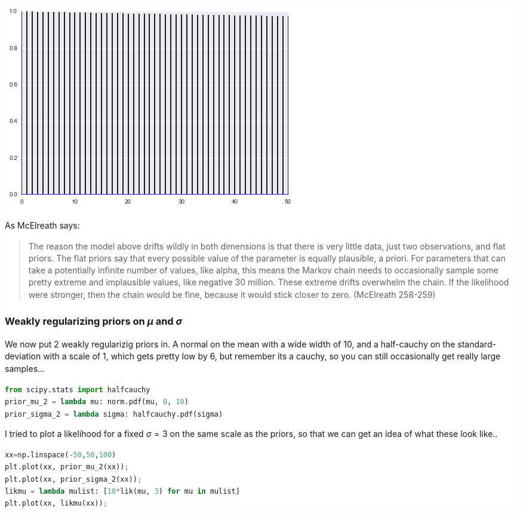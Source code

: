 ![png](priors_files/priors_18_0.png)


As McElreath says:

>The reason the model above drifts wildly in both dimensions is that there is very little data, just two observations, and flat priors. The flat priors say that every possible value of the parameter is equally plausible, a priori. For parameters that can take a potentially infinite number of values, like alpha, this means the Markov chain needs to occasionally sample some pretty extreme and implausible values, like negative 30 million. These extreme drifts overwhelm the chain. If the likelihood were stronger, then the chain would be fine, because it would stick closer to zero. (McElreath 258-259)



### Weakly regularizing priors on $\mu$ and $\sigma$

We now put 2 weakly regularizig priors in. A normal on the mean with a wide width of 10, and a half-cauchy on the  standard-deviation with a scale of  1, which gets pretty low by 6, but remember its a cauchy, so you can still occasionally get really large samples...



```python
from scipy.stats import halfcauchy
prior_mu_2 = lambda mu: norm.pdf(mu, 0, 10)
prior_sigma_2 = lambda sigma: halfcauchy.pdf(sigma)
```


I tried to plot a likelihood for a fixed $\sigma=3$ on the same scale as the priors, so that we can get an idea of what these look like..



```python
xx=np.linspace(-50,50,100)
plt.plot(xx, prior_mu_2(xx));
plt.plot(xx, prior_sigma_2(xx));
likmu = lambda mulist: [10*lik(mu, 3) for mu in mulist]
plt.plot(xx, likmu(xx));
```
